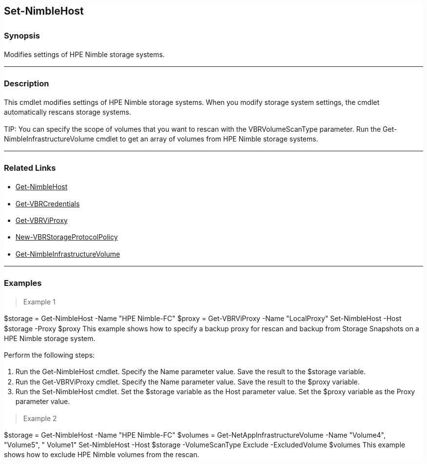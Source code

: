 Set-NimbleHost
--------------

### Synopsis
Modifies settings of HPE Nimble storage systems.

---

### Description

This cmdlet modifies settings of HPE Nimble storage systems. When you modify storage system settings, the cmdlet automatically rescans storage systems.

TIP: You can specify the scope of volumes that you want to rescan with the VBRVolumeScanType parameter.
Run the Get-NimbleInfrastructureVolume cmdlet to get an array of volumes from HPE Nimble storage systems.

---

### Related Links
* [Get-NimbleHost](Get-NimbleHost)

* [Get-VBRCredentials](Get-VBRCredentials)

* [Get-VBRViProxy](Get-VBRViProxy)

* [New-VBRStorageProtocolPolicy](New-VBRStorageProtocolPolicy)

* [Get-NimbleInfrastructureVolume](Get-NimbleInfrastructureVolume)

---

### Examples
> Example 1

$storage = Get-NimbleHost -Name "HPE Nimble-FC"
$proxy = Get-VBRViProxy -Name "LocalProxy"
Set-NimbleHost -Host $storage -Proxy $proxy
This example shows how to specify a backup proxy for rescan and backup from Storage Snapshots on a HPE Nimble storage system.

Perform the following steps:
1. Run the Get-NimbleHost cmdlet. Specify the Name parameter value. Save the result to the $storage variable.
2. Run the Get-VBRViProxy cmdlet. Specify the Name parameter value. Save the result to the $proxy variable.
3. Run the Set-NimbleHost cmdlet. Set the $storage variable as the Host parameter value. Set the $proxy variable as the Proxy parameter value.
> Example 2

$storage = Get-NimbleHost -Name "HPE Nimble-FC"
$volumes = Get-NetAppInfrastructureVolume -Name "Volume4", "Volume5", " Volume1"
Set-NimbleHost -Host $storage -VolumeScanType Exclude -ExcludedVolume $volumes
This example shows how to exclude HPE Nimble volumes from the rescan.
